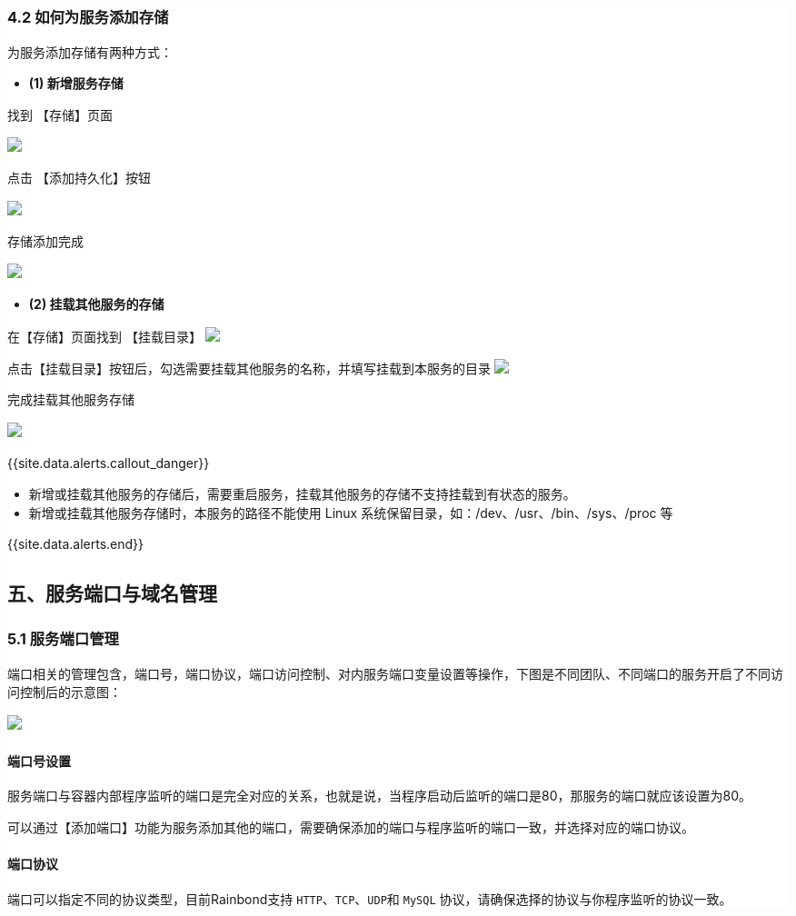 ### 4.2 如何为服务添加存储

为服务添加存储有两种方式：

- <b>(1) 新增服务存储</b>

找到 【存储】页面

<img src="https://static.goodrain.com/images/docs/3.6/user-manual/manage/app-storage01.png" width="100%" />

点击 【添加持久化】按钮

<img src="https://static.goodrain.com/images/docs/3.6/user-manual/manage/app-storage02.png" width="60%" />

存储添加完成

<img src="https://static.goodrain.com/images/docs/3.6/user-manual/manage/app-storage03.png" width="100%" />

- <b>(2) 挂载其他服务的存储</b>

在【存储】页面找到 【挂载目录】
<img src="https://static.goodrain.com/images/docs/3.6/user-manual/manage/app-storage04.png" width="100%" />

点击【挂载目录】按钮后，勾选需要挂载其他服务的名称，并填写挂载到本服务的目录
<img src="https://static.goodrain.com/images/docs/3.6/user-manual/manage/app-storage05.png" width="90%" />

完成挂载其他服务存储

<img src="https://static.goodrain.com/images/docs/3.6/user-manual/manage/app-storage06.png" width="100%" />

{{site.data.alerts.callout_danger}}

- 新增或挂载其他服务的存储后，需要重启服务，挂载其他服务的存储不支持挂载到有状态的服务。
- 新增或挂载其他服务存储时，本服务的路径不能使用 Linux 系统保留目录，如：/dev、/usr、/bin、/sys、/proc 等

{{site.data.alerts.end}}

## 五、服务端口与域名管理

### 5.1 服务端口管理

端口相关的管理包含，端口号，端口协议，端口访问控制、对内服务端口变量设置等操作，下图是不同团队、不同端口的服务开启了不同访问控制后的示意图：

<img src="https://static.goodrain.com/images/docs/3.6/user-manual/manage/port-manage.png" width="100%" />


#### 端口号设置

服务端口与容器内部程序监听的端口是完全对应的关系，也就是说，当程序启动后监听的端口是80，那服务的端口就应该设置为80。

可以通过【添加端口】功能为服务添加其他的端口，需要确保添加的端口与程序监听的端口一致，并选择对应的端口协议。

#### 端口协议
端口可以指定不同的协议类型，目前Rainbond支持 `HTTP`、`TCP`、`UDP`和 `MySQL` 协议，请确保选择的协议与你程序监听的协议一致。
